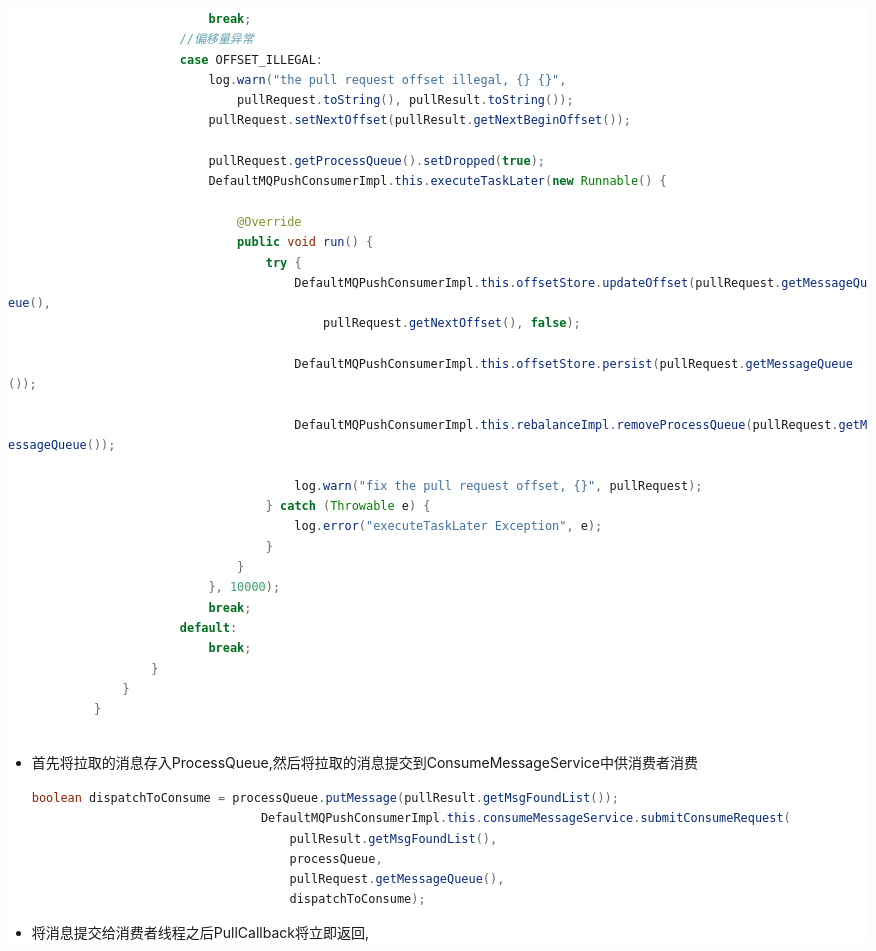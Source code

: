   ```java
                              break;
                          //偏移量异常
                          case OFFSET_ILLEGAL:
                              log.warn("the pull request offset illegal, {} {}",
                                  pullRequest.toString(), pullResult.toString());
                              pullRequest.setNextOffset(pullResult.getNextBeginOffset());
  
                              pullRequest.getProcessQueue().setDropped(true);
                              DefaultMQPushConsumerImpl.this.executeTaskLater(new Runnable() {
  
                                  @Override
                                  public void run() {
                                      try {
                                          DefaultMQPushConsumerImpl.this.offsetStore.updateOffset(pullRequest.getMessageQueue(),
                                              pullRequest.getNextOffset(), false);
  
                                          DefaultMQPushConsumerImpl.this.offsetStore.persist(pullRequest.getMessageQueue());
  
                                          DefaultMQPushConsumerImpl.this.rebalanceImpl.removeProcessQueue(pullRequest.getMessageQueue());
  
                                          log.warn("fix the pull request offset, {}", pullRequest);
                                      } catch (Throwable e) {
                                          log.error("executeTaskLater Exception", e);
                                      }
                                  }
                              }, 10000);
                              break;
                          default:
                              break;
                      }
                  }
              }
          
  ```

- 首先将拉取的消息存入ProcessQueue,然后将拉取的消息提交到ConsumeMessageService中供消费者消费

  ```java
  boolean dispatchToConsume = processQueue.putMessage(pullResult.getMsgFoundList());
                                  DefaultMQPushConsumerImpl.this.consumeMessageService.submitConsumeRequest(
                                      pullResult.getMsgFoundList(),
                                      processQueue,
                                      pullRequest.getMessageQueue(),
                                      dispatchToConsume);
  ```

- 将消息提交给消费者线程之后PullCallback将立即返回,

